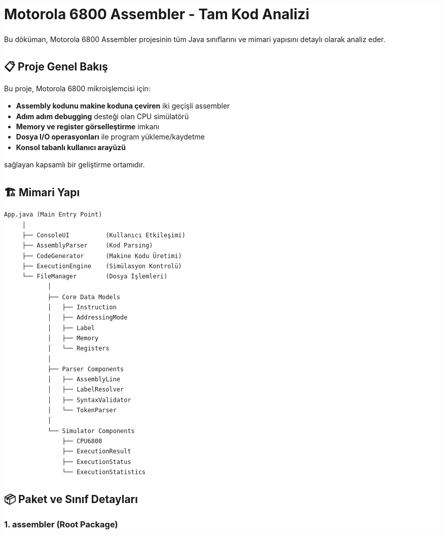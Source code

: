 # Motorola 6800 Assembler - Tam Kod Analizi

Bu döküman, Motorola 6800 Assembler projesinin tüm Java sınıflarını ve mimari yapısını detaylı olarak analiz eder.

## 📋 Proje Genel Bakış

Bu proje, Motorola 6800 mikroişlemcisi için:
- **Assembly kodunu makine koduna çeviren** iki geçişli assembler
- **Adım adım debugging** desteği olan CPU simülatörü
- **Memory ve register görselleştirme** imkanı
- **Dosya I/O operasyonları** ile program yükleme/kaydetme
- **Konsol tabanlı kullanıcı arayüzü**

sağlayan kapsamlı bir geliştirme ortamıdır.

## 🏗️ Mimari Yapı

```
App.java (Main Entry Point)
     │
     ├── ConsoleUI          (Kullanıcı Etkileşimi)
     ├── AssemblyParser     (Kod Parsing)
     ├── CodeGenerator      (Makine Kodu Üretimi)
     ├── ExecutionEngine    (Simülasyon Kontrolü)
     └── FileManager        (Dosya İşlemleri)
            │
            ├── Core Data Models
            │   ├── Instruction
            │   ├── AddressingMode
            │   ├── Label
            │   ├── Memory
            │   └── Registers
            │
            ├── Parser Components
            │   ├── AssemblyLine
            │   ├── LabelResolver
            │   ├── SyntaxValidator
            │   └── TokenParser
            │
            └── Simulator Components
                ├── CPU6800
                ├── ExecutionResult
                ├── ExecutionStatus
                └── ExecutionStatistics
```

## 📦 Paket ve Sınıf Detayları

### 1. **assembler** (Root Package)
